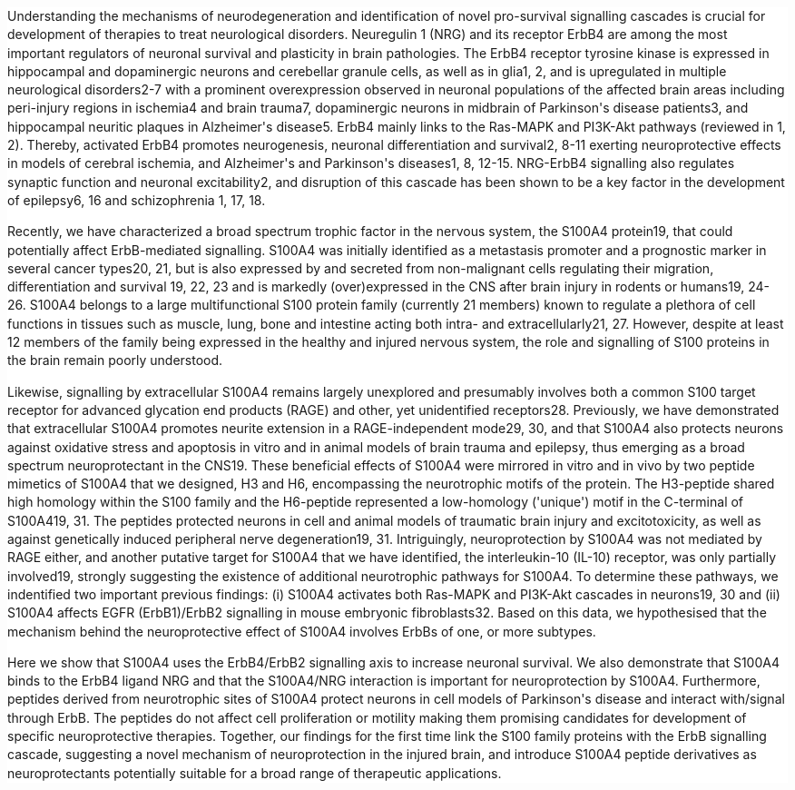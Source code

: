 Understanding the mechanisms of neurodegeneration and identification of novel pro-survival signalling cascades is crucial for development of therapies to treat neurological disorders. Neuregulin 1 (NRG) and its receptor ErbB4 are among the most important regulators of neuronal survival and plasticity in brain pathologies. The ErbB4 receptor tyrosine kinase is expressed in hippocampal and dopaminergic neurons and cerebellar granule cells, as well as in glia1, 2, and is upregulated in multiple neurological disorders2-7 with a prominent overexpression observed in neuronal populations of the affected brain areas including peri-injury regions in ischemia4 and brain trauma7, dopaminergic neurons in midbrain of Parkinson's disease patients3, and hippocampal neuritic plaques in Alzheimer's disease5. ErbB4 mainly links to the Ras-MAPK and PI3K-Akt pathways (reviewed in 1, 2). Thereby, activated ErbB4 promotes neurogenesis, neuronal differentiation and survival2, 8-11 exerting neuroprotective effects in models of cerebral ischemia, and Alzheimer's and Parkinson's diseases1, 8, 12-15. NRG-ErbB4 signalling also regulates synaptic function and neuronal excitability2, and disruption of this cascade has been shown to be a key factor in the development of epilepsy6, 16 and schizophrenia 1, 17, 18.

Recently, we have characterized a broad spectrum trophic factor in the nervous system, the S100A4 protein19, that could potentially affect ErbB-mediated signalling. S100A4 was initially identified as a metastasis promoter and a prognostic marker in several cancer types20, 21, but is also expressed by and secreted from non-malignant cells regulating their migration, differentiation and survival 19, 22, 23 and is markedly (over)expressed in the CNS after brain injury in rodents or humans19, 24-26. S100A4 belongs to a large multifunctional S100 protein family (currently 21 members) known to regulate a plethora of cell functions in tissues such as muscle, lung, bone and intestine acting both intra- and extracellularly21, 27. However, despite at least 12 members of the family being expressed in the healthy and injured nervous system, the role and signalling of S100 proteins in the brain remain poorly understood.

Likewise, signalling by extracellular S100A4 remains largely unexplored and presumably involves both a common S100 target receptor for advanced glycation end products (RAGE) and other, yet unidentified receptors28. Previously, we have demonstrated that extracellular S100A4 promotes neurite extension in a RAGE-independent mode29, 30, and that S100A4 also protects neurons against oxidative stress and apoptosis in vitro and in animal models of brain trauma and epilepsy, thus emerging as a broad spectrum neuroprotectant in the CNS19. These beneficial effects of S100A4 were mirrored in vitro and in vivo by two peptide mimetics of S100A4 that we designed, H3 and H6, encompassing the neurotrophic motifs of the protein. The H3-peptide shared high homology within the S100 family and the H6-peptide represented a low-homology ('unique') motif in the C-terminal of S100A419, 31. The peptides protected neurons in cell and animal models of traumatic brain injury and excitotoxicity, as well as against genetically induced peripheral nerve degeneration19, 31. Intriguingly, neuroprotection by S100A4 was not mediated by RAGE either, and another putative target for S100A4 that we have identified, the interleukin-10 (IL-10) receptor, was only partially involved19, strongly suggesting the existence of additional neurotrophic pathways for S100A4. To determine these pathways, we indentified two important previous findings: (i) S100A4 activates both Ras-MAPK and PI3K-Akt cascades in neurons19, 30 and (ii) S100A4 affects EGFR (ErbB1)/ErbB2 signalling in mouse embryonic fibroblasts32. Based on this data, we hypothesised that the mechanism behind the neuroprotective effect of S100A4 involves ErbBs of one, or more subtypes.

Here we show that S100A4 uses the ErbB4/ErbB2 signalling axis to increase neuronal survival. We also demonstrate that S100A4 binds to the ErbB4 ligand NRG and that the S100A4/NRG interaction is important for neuroprotection by S100A4. Furthermore, peptides derived from neurotrophic sites of S100A4 protect neurons in cell models of Parkinson's disease and interact with/signal through ErbB. The peptides do not affect cell proliferation or motility making them promising candidates for development of specific neuroprotective therapies. Together, our findings for the first time link the S100 family proteins with the ErbB signalling cascade, suggesting a novel mechanism of neuroprotection in the injured brain, and introduce S100A4 peptide derivatives as neuroprotectants potentially suitable for a broad range of therapeutic applications.
